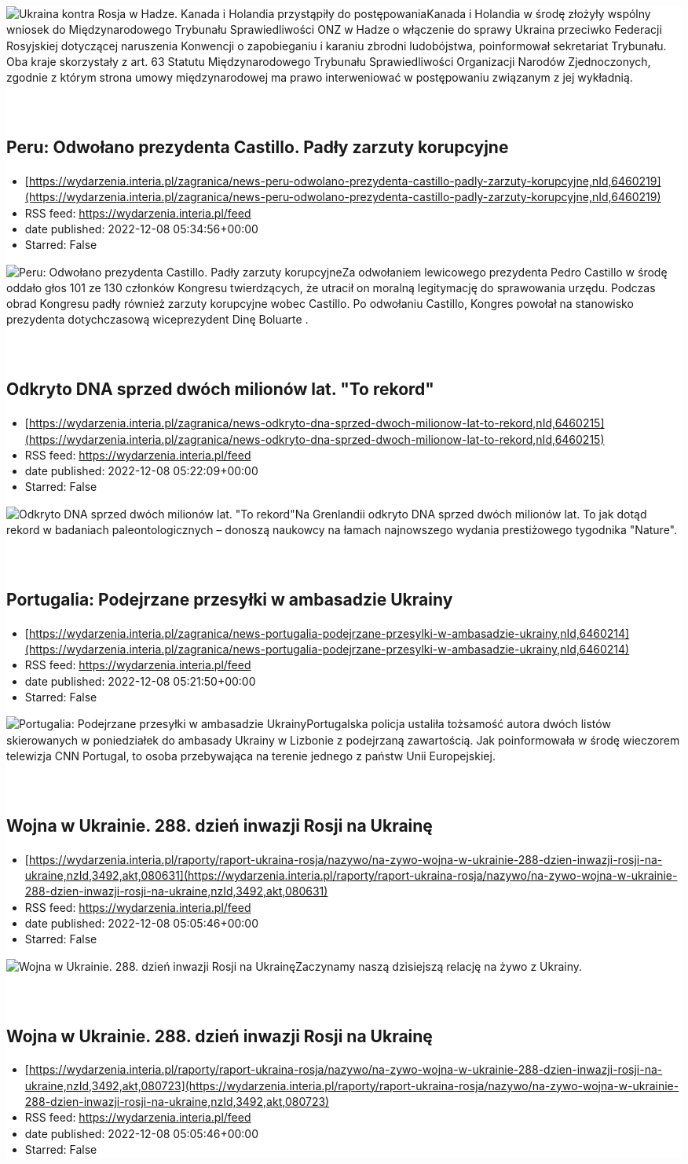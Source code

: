 <p><a href="https://wydarzenia.interia.pl/raporty/raport-ukraina-rosja/aktualnosci/news-ukraina-kontra-rosja-w-hadze-kanada-i-holandia-przystapily-d,nId,6460228"><img align="left" alt="Ukraina kontra Rosja w Hadze. Kanada i Holandia przystąpiły do postępowania" src="https://i.iplsc.com/ukraina-kontra-rosja-w-hadze-kanada-i-holandia-przystapily-d/000GGI0761M3LOPK-C321.jpg" /></a>Kanada i Holandia w środę złożyły wspólny wniosek do Międzynarodowego Trybunału Sprawiedliwości ONZ w Hadze o włączenie do sprawy Ukraina przeciwko Federacji Rosyjskiej dotyczącej naruszenia Konwencji o zapobieganiu i karaniu zbrodni ludobójstwa, poinformował sekretariat Trybunału. Oba kraje skorzystały z art. 63 Statutu Międzynarodowego Trybunału Sprawiedliwości Organizacji Narodów Zjednoczonych, zgodnie z którym strona umowy międzynarodowej ma prawo interweniować w postępowaniu związanym z jej wykładnią.</p><br clear="all" />

## Peru: Odwołano prezydenta Castillo. Padły zarzuty korupcyjne
 - [https://wydarzenia.interia.pl/zagranica/news-peru-odwolano-prezydenta-castillo-padly-zarzuty-korupcyjne,nId,6460219](https://wydarzenia.interia.pl/zagranica/news-peru-odwolano-prezydenta-castillo-padly-zarzuty-korupcyjne,nId,6460219)
 - RSS feed: https://wydarzenia.interia.pl/feed
 - date published: 2022-12-08 05:34:56+00:00
 - Starred: False

<p><a href="https://wydarzenia.interia.pl/zagranica/news-peru-odwolano-prezydenta-castillo-padly-zarzuty-korupcyjne,nId,6460219"><img align="left" alt="Peru: Odwołano prezydenta Castillo. Padły zarzuty korupcyjne" src="https://i.iplsc.com/peru-odwolano-prezydenta-castillo-padly-zarzuty-korupcyjne/000GGHXQMND0S44A-C321.jpg" /></a>Za odwołaniem lewicowego prezydenta Pedro Castillo w środę oddało głos 101 ze 130 członków Kongresu twierdzących, że utracił on moralną legitymację do sprawowania urzędu. Podczas obrad Kongresu padły również zarzuty korupcyjne wobec Castillo. Po odwołaniu Castillo, Kongres powołał na stanowisko prezydenta dotychczasową wiceprezydent Dinę Boluarte .</p><br clear="all" />

## Odkryto DNA sprzed dwóch milionów lat. "To rekord"
 - [https://wydarzenia.interia.pl/zagranica/news-odkryto-dna-sprzed-dwoch-milionow-lat-to-rekord,nId,6460215](https://wydarzenia.interia.pl/zagranica/news-odkryto-dna-sprzed-dwoch-milionow-lat-to-rekord,nId,6460215)
 - RSS feed: https://wydarzenia.interia.pl/feed
 - date published: 2022-12-08 05:22:09+00:00
 - Starred: False

<p><a href="https://wydarzenia.interia.pl/zagranica/news-odkryto-dna-sprzed-dwoch-milionow-lat-to-rekord,nId,6460215"><img align="left" alt="Odkryto DNA sprzed dwóch milionów lat. &quot;To rekord&quot;" src="https://i.iplsc.com/odkryto-dna-sprzed-dwoch-milionow-lat-to-rekord/000GGHWZYYYVK8EB-C321.jpg" /></a>Na Grenlandii odkryto DNA sprzed dwóch milionów lat. To jak dotąd rekord w badaniach paleontologicznych – donoszą naukowcy na łamach najnowszego wydania prestiżowego tygodnika &quot;Nature&quot;.
</p><br clear="all" />

## Portugalia: Podejrzane przesyłki w ambasadzie Ukrainy
 - [https://wydarzenia.interia.pl/zagranica/news-portugalia-podejrzane-przesylki-w-ambasadzie-ukrainy,nId,6460214](https://wydarzenia.interia.pl/zagranica/news-portugalia-podejrzane-przesylki-w-ambasadzie-ukrainy,nId,6460214)
 - RSS feed: https://wydarzenia.interia.pl/feed
 - date published: 2022-12-08 05:21:50+00:00
 - Starred: False

<p><a href="https://wydarzenia.interia.pl/zagranica/news-portugalia-podejrzane-przesylki-w-ambasadzie-ukrainy,nId,6460214"><img align="left" alt="Portugalia: Podejrzane przesyłki w ambasadzie Ukrainy" src="https://i.iplsc.com/portugalia-podejrzane-przesylki-w-ambasadzie-ukrainy/000GGHXDGW657LD2-C321.jpg" /></a>Portugalska policja ustaliła tożsamość autora dwóch listów skierowanych w poniedziałek do ambasady Ukrainy w Lizbonie z podejrzaną zawartością. Jak poinformowała w środę wieczorem telewizja CNN Portugal, to osoba przebywająca na terenie jednego z państw Unii Europejskiej.</p><br clear="all" />

## Wojna w Ukrainie. 288. dzień inwazji Rosji na Ukrainę
 - [https://wydarzenia.interia.pl/raporty/raport-ukraina-rosja/nazywo/na-zywo-wojna-w-ukrainie-288-dzien-inwazji-rosji-na-ukraine,nzId,3492,akt,080631](https://wydarzenia.interia.pl/raporty/raport-ukraina-rosja/nazywo/na-zywo-wojna-w-ukrainie-288-dzien-inwazji-rosji-na-ukraine,nzId,3492,akt,080631)
 - RSS feed: https://wydarzenia.interia.pl/feed
 - date published: 2022-12-08 05:05:46+00:00
 - Starred: False

<p><a href="https://wydarzenia.interia.pl/raporty/raport-ukraina-rosja/nazywo/na-zywo-wojna-w-ukrainie-288-dzien-inwazji-rosji-na-ukraine,nzId,3492,akt,080631"><img align="left" alt="Wojna w Ukrainie. 288. dzień inwazji Rosji na Ukrainę" src="https://i.iplsc.com/wojna-w-ukrainie-288-dzien-inwazji-rosji-na-ukraine/000GGHW6UQ5JBYXQ-C321.jpg" /></a>Zaczynamy naszą dzisiejszą relację na żywo z Ukrainy.</p><br clear="all" />

## Wojna w Ukrainie. 288. dzień inwazji Rosji na Ukrainę
 - [https://wydarzenia.interia.pl/raporty/raport-ukraina-rosja/nazywo/na-zywo-wojna-w-ukrainie-288-dzien-inwazji-rosji-na-ukraine,nzId,3492,akt,080723](https://wydarzenia.interia.pl/raporty/raport-ukraina-rosja/nazywo/na-zywo-wojna-w-ukrainie-288-dzien-inwazji-rosji-na-ukraine,nzId,3492,akt,080723)
 - RSS feed: https://wydarzenia.interia.pl/feed
 - date published: 2022-12-08 05:05:46+00:00
 - Starred: False
